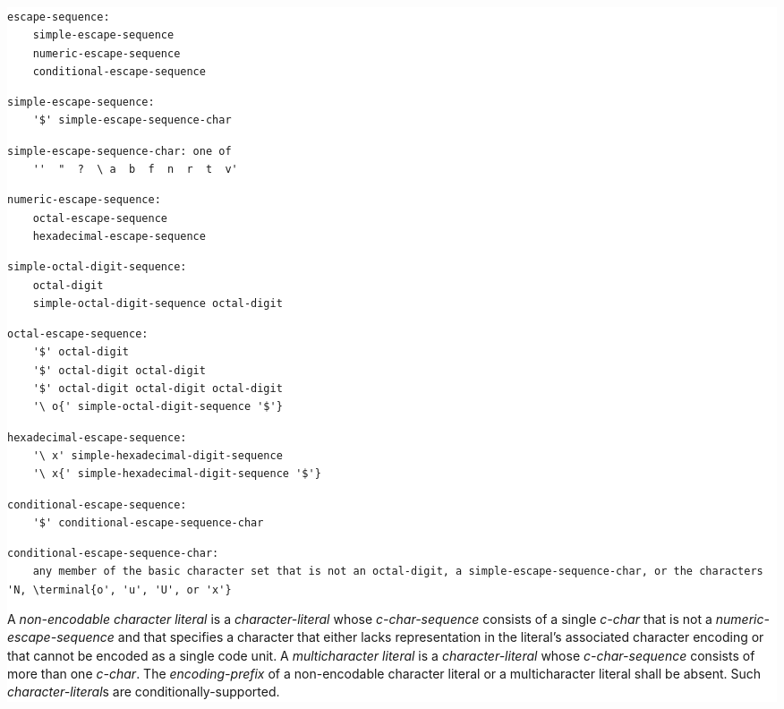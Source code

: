 ``` bnf
escape-sequence:
    simple-escape-sequence
    numeric-escape-sequence
    conditional-escape-sequence
```

``` bnf
simple-escape-sequence:
    '$' simple-escape-sequence-char
```

``` bnf
simple-escape-sequence-char: one of
    ''  "  ?  \ a  b  f  n  r  t  v'
```

``` bnf
numeric-escape-sequence:
    octal-escape-sequence
    hexadecimal-escape-sequence
```

``` bnf
simple-octal-digit-sequence:
    octal-digit
    simple-octal-digit-sequence octal-digit
```

``` bnf
octal-escape-sequence:
    '$' octal-digit
    '$' octal-digit octal-digit
    '$' octal-digit octal-digit octal-digit
    '\ o{' simple-octal-digit-sequence '$'}
```

``` bnf
hexadecimal-escape-sequence:
    '\ x' simple-hexadecimal-digit-sequence
    '\ x{' simple-hexadecimal-digit-sequence '$'}
```

``` bnf
conditional-escape-sequence:
    '$' conditional-escape-sequence-char
```

``` bnf
conditional-escape-sequence-char:
    any member of the basic character set that is not an octal-digit, a simple-escape-sequence-char, or the characters 'N, \terminal{o', 'u', 'U', or 'x'}
```

A *non-encodable character literal* is a *character-literal* whose
*c-char-sequence* consists of a single *c-char* that is not a
*numeric-escape-sequence* and that specifies a character that either
lacks representation in the literal’s associated character encoding or
that cannot be encoded as a single code unit. A *multicharacter literal*
is a *character-literal* whose *c-char-sequence* consists of more than
one *c-char*. The *encoding-prefix* of a non-encodable character literal
or a multicharacter literal shall be absent. Such *character-literal*s
are conditionally-supported.
